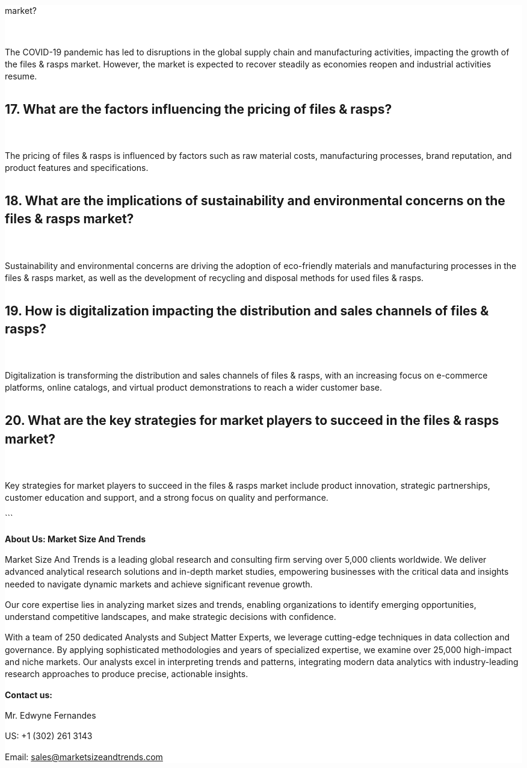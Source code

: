 market?</h2> <p>&nbsp;</p><p>The COVID-19 pandemic has led to disruptions in the global supply chain and manufacturing activities, impacting the growth of the files & rasps market. However, the market is expected to recover steadily as economies reopen and industrial activities resume.</p> <h2>17. What are the factors influencing the pricing of files & rasps?</h2> <p>&nbsp;</p><p>The pricing of files & rasps is influenced by factors such as raw material costs, manufacturing processes, brand reputation, and product features and specifications.</p> <h2>18. What are the implications of sustainability and environmental concerns on the files & rasps market?</h2> <p>&nbsp;</p><p>Sustainability and environmental concerns are driving the adoption of eco-friendly materials and manufacturing processes in the files & rasps market, as well as the development of recycling and disposal methods for used files & rasps.</p> <h2>19. How is digitalization impacting the distribution and sales channels of files & rasps?</h2> <p>&nbsp;</p><p>Digitalization is transforming the distribution and sales channels of files & rasps, with an increasing focus on e-commerce platforms, online catalogs, and virtual product demonstrations to reach a wider customer base.</p> <h2>20. What are the key strategies for market players to succeed in the files & rasps market?</h2> <p>&nbsp;</p><p>Key strategies for market players to succeed in the files & rasps market include product innovation, strategic partnerships, customer education and support, and a strong focus on quality and performance.</p></body></html>```</p><p><strong>About Us:&nbsp;Market Size And Trends</strong></p><p>Market Size And Trends&nbsp;is a leading global research and consulting firm serving over 5,000 clients worldwide. We deliver advanced analytical research solutions and in-depth market studies, empowering businesses with the critical data and insights needed to navigate dynamic markets and achieve significant revenue growth.</p><p>Our core expertise lies in analyzing market sizes and trends, enabling organizations to identify emerging opportunities, understand competitive landscapes, and make strategic decisions with confidence.</p><p>With a team of 250 dedicated Analysts and Subject Matter Experts, we leverage cutting-edge techniques in data collection and governance. By applying sophisticated methodologies and years of specialized expertise, we examine over 25,000 high-impact and niche markets. Our analysts excel in interpreting trends and patterns, integrating modern data analytics with industry-leading research approaches to produce precise, actionable insights.</p><p><strong>Contact us:</strong></p><p>Mr. Edwyne Fernandes</p><p>US: +1 (302) 261 3143</p><p>Email: <a href="mailto:sales@marketsizeandtrends.com">sales@marketsizeandtrends.com</a>&nbsp;</p>
